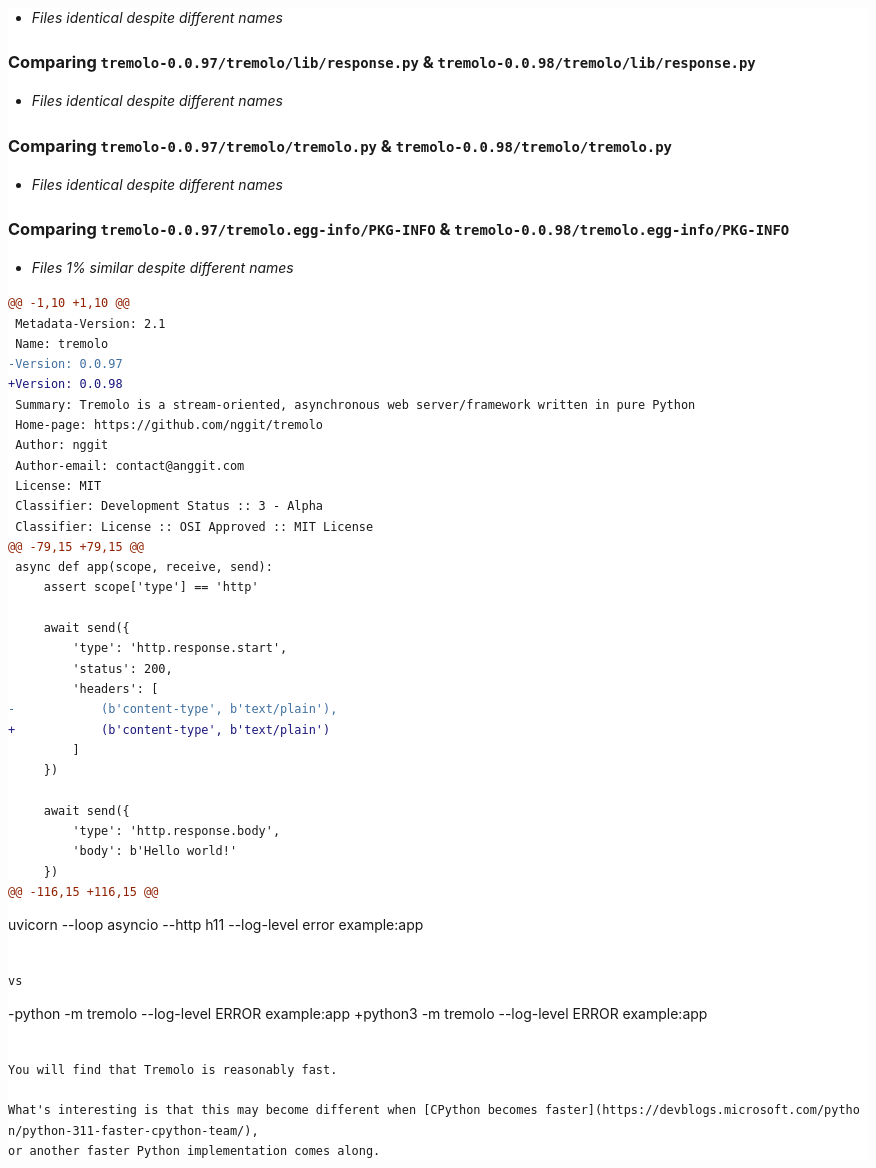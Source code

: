  * *Files identical despite different names*

### Comparing `tremolo-0.0.97/tremolo/lib/response.py` & `tremolo-0.0.98/tremolo/lib/response.py`

 * *Files identical despite different names*

### Comparing `tremolo-0.0.97/tremolo/tremolo.py` & `tremolo-0.0.98/tremolo/tremolo.py`

 * *Files identical despite different names*

### Comparing `tremolo-0.0.97/tremolo.egg-info/PKG-INFO` & `tremolo-0.0.98/tremolo.egg-info/PKG-INFO`

 * *Files 1% similar despite different names*

```diff
@@ -1,10 +1,10 @@
 Metadata-Version: 2.1
 Name: tremolo
-Version: 0.0.97
+Version: 0.0.98
 Summary: Tremolo is a stream-oriented, asynchronous web server/framework written in pure Python
 Home-page: https://github.com/nggit/tremolo
 Author: nggit
 Author-email: contact@anggit.com
 License: MIT
 Classifier: Development Status :: 3 - Alpha
 Classifier: License :: OSI Approved :: MIT License
@@ -79,15 +79,15 @@
 async def app(scope, receive, send):
     assert scope['type'] == 'http'
 
     await send({
         'type': 'http.response.start',
         'status': 200,
         'headers': [
-            (b'content-type', b'text/plain'),
+            (b'content-type', b'text/plain')
         ]
     })
 
     await send({
         'type': 'http.response.body',
         'body': b'Hello world!'
     })
@@ -116,15 +116,15 @@
 ```
 uvicorn --loop asyncio --http h11 --log-level error example:app
 ```
 
 vs
 
 ```
-python -m tremolo --log-level ERROR example:app
+python3 -m tremolo --log-level ERROR example:app
 ```
 
 You will find that Tremolo is reasonably fast.
 
 What's interesting is that this may become different when [CPython becomes faster](https://devblogs.microsoft.com/python/python-311-faster-cpython-team/),
 or another faster Python implementation comes along.
```
